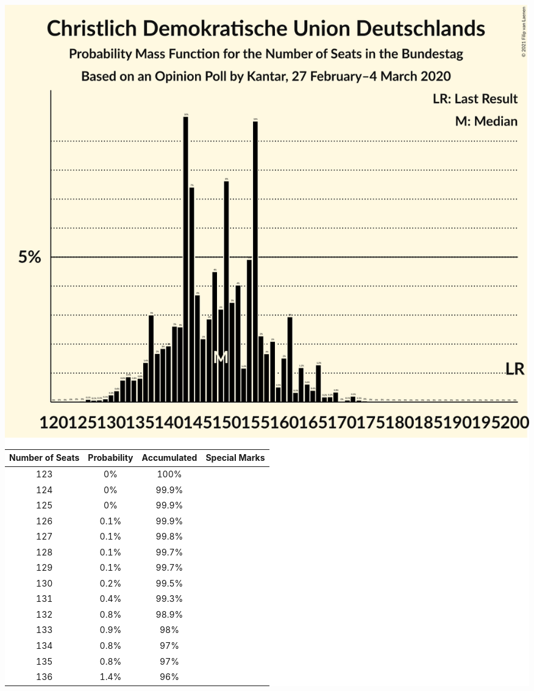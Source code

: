 ![Graph with seats probability mass function not yet produced](2020-03-04-Kantar-seats-pmf-christlichdemokratischeuniondeutschlands.png "Seats Probability Mass Function")

| Number of Seats | Probability | Accumulated | Special Marks |
|:---------------:|:-----------:|:-----------:|:-------------:|
| 123 | 0% | 100% |  |
| 124 | 0% | 99.9% |  |
| 125 | 0% | 99.9% |  |
| 126 | 0.1% | 99.9% |  |
| 127 | 0.1% | 99.8% |  |
| 128 | 0.1% | 99.7% |  |
| 129 | 0.1% | 99.7% |  |
| 130 | 0.2% | 99.5% |  |
| 131 | 0.4% | 99.3% |  |
| 132 | 0.8% | 98.9% |  |
| 133 | 0.9% | 98% |  |
| 134 | 0.8% | 97% |  |
| 135 | 0.8% | 97% |  |
| 136 | 1.4% | 96% |  |